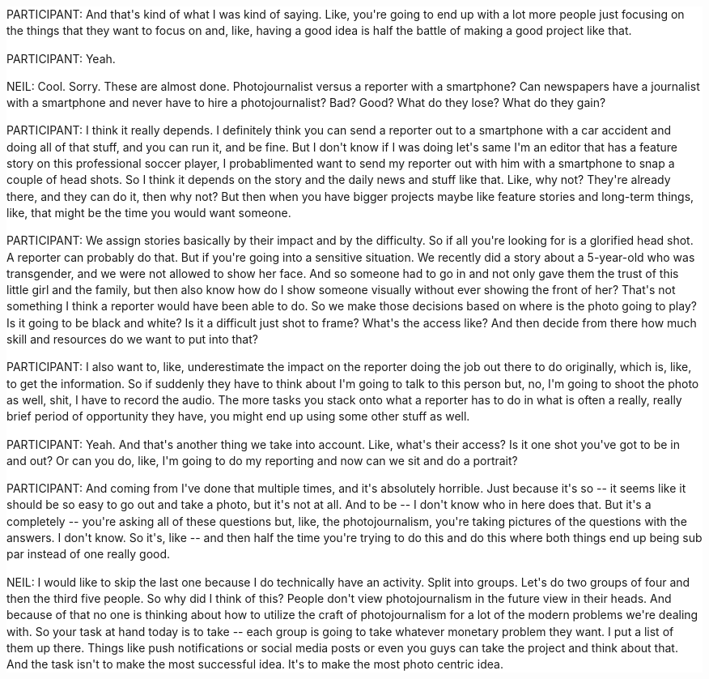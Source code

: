 PARTICIPANT: And that's kind of what I was kind of saying.  Like, you're going to end up with a lot more people just focusing on the things that they want to focus on and, like, having a good idea is half the battle of making a good project like that.

PARTICIPANT: Yeah.

NEIL:  Cool.  Sorry.  These are almost done.  Photojournalist versus a reporter with a smartphone?  Can newspapers have a journalist with a smartphone and never have to hire a photojournalist?  Bad?  Good?  What do they lose?  What do they gain?

PARTICIPANT: I think it really depends.  I definitely think you can send a reporter out to a smartphone with a car accident and doing all of that stuff, and you can run it, and be fine.  But I don't know if I was doing let's same I'm an editor that has a feature story on this professional soccer player, I probablimented want to send my reporter out with him with a smartphone to snap a couple of head shots.  So I think it depends on the story and the daily news and stuff like that.  Like, why not?  They're already there, and they can do it, then why not?  But then when you have bigger projects maybe like feature stories and long-term things, like, that might be the time you would want someone.

PARTICIPANT: We assign stories basically by their impact and by the difficulty.  So if all you're looking for is a glorified head shot.  A reporter can probably do that.  But if you're going into a sensitive situation.  We recently did a story about a 5-year-old who was transgender, and we were not allowed to show her face.  And so someone had to go in and not only gave them the trust of this little girl and the family, but then also know how do I show someone visually without ever showing the front of her?  That's not something I think a reporter would have been able to do.
So we make those decisions based on where is the photo going to play?  Is it going to be black and white?  Is it a difficult just shot to frame?  What's the access like?  And then decide from there how much skill and resources do we want to put into that?

PARTICIPANT: I also want to, like, underestimate the impact on the reporter doing the job out there to do originally, which is, like, to get the information.  So if suddenly they have to think about I'm going to talk to this person but, no, I'm going to shoot the photo as well, shit, I have to record the audio.  The more tasks you stack onto what a reporter has to do in what is often a really, really brief period of opportunity they have, you might end up using some other stuff as well.

PARTICIPANT: Yeah.  And that's another thing we take into account.  Like, what's their access?  Is it one shot you've got to be in and out?  Or can you do, like, I'm going to do my reporting and now can we sit and do a portrait?

PARTICIPANT: And coming from I've done that multiple times, and it's absolutely horrible.  Just because it's so -- it seems like it should be so easy to go out and take a photo, but it's not at all.  And to be -- I don't know who in here does that.  But it's a completely -- you're asking all of these questions but, like, the photojournalism, you're taking pictures of the questions with the answers.  I don't know.  So it's, like -- and then half the time you're trying to do this and do this where both things end up being sub par instead of one really good.

NEIL:  I would like to skip the last one because I do technically have an activity.
Split into groups.  Let's do two groups of four and then the third five people.
So why did I think of this?  People don't view photojournalism in the future view in their heads.  And because of that no one is thinking about how to utilize the craft of photojournalism for a lot of the modern problems we're dealing with.  So your task at hand today is to take -- each group is going to take whatever monetary problem they want.  I put a list of them up there.  Things like push notifications or social media posts or even you guys can take the project and think about that.  And the task isn't to make the most successful idea.  It's to make the most photo centric idea.
